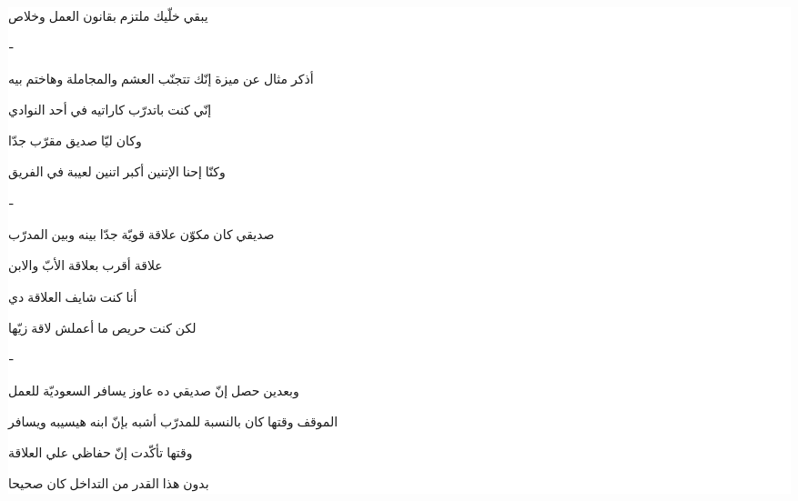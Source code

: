 يبقي خلّيك ملتزم بقانون العمل وخلاص

\-

أذكر مثال عن ميزة إنّك تتجنّب العشم والمجاملة وهاختم
بيه

إنّي كنت باتدرّب كاراتيه في أحد النوادي

وكان ليّا صديق مقرّب جدّا

وكنّا إحنا الإتنين أكبر اتنين لعيبة في الفريق

\-

صديقي كان مكوّن علاقة قويّة جدّا بينه وبين المدرّب

علاقة أقرب بعلاقة الأبّ والابن

أنا كنت شايف العلاقة دي

لكن كنت حريص ما أعملش لاقة زيّها

\-

وبعدين حصل إنّ صديقي ده عاوز يسافر السعوديّة للعمل

الموقف وقتها كان بالنسبة للمدرّب أشبه بإنّ ابنه هيسيبه
ويسافر

وقتها تأكّدت إنّ حفاظي علي العلاقة

بدون هذا القدر من التداخل كان صحيحا
